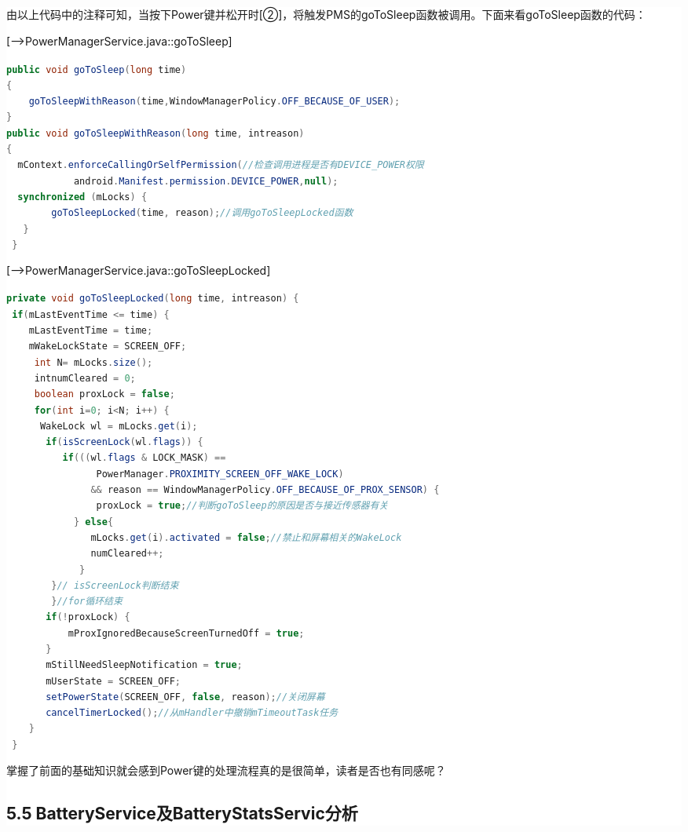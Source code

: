 由以上代码中的注释可知，当按下Power键并松开时[②]，将触发PMS的goToSleep函数被调用。下面来看goToSleep函数的代码：

[-->PowerManagerService.java::goToSleep]
```java
public void goToSleep(long time)
{
    goToSleepWithReason(time,WindowManagerPolicy.OFF_BECAUSE_OF_USER);
}
public void goToSleepWithReason(long time, intreason)
{
  mContext.enforceCallingOrSelfPermission(//检查调用进程是否有DEVICE_POWER权限
            android.Manifest.permission.DEVICE_POWER,null);
  synchronized (mLocks) {
        goToSleepLocked(time, reason);//调用goToSleepLocked函数
   }
 }
```

[-->PowerManagerService.java::goToSleepLocked]
```java
private void goToSleepLocked(long time, intreason) {
 if(mLastEventTime <= time) {
    mLastEventTime = time;
    mWakeLockState = SCREEN_OFF;
     int N= mLocks.size();
     intnumCleared = 0;
     boolean proxLock = false;
     for(int i=0; i<N; i++) {
      WakeLock wl = mLocks.get(i);
       if(isScreenLock(wl.flags)) {
          if(((wl.flags & LOCK_MASK) ==
                PowerManager.PROXIMITY_SCREEN_OFF_WAKE_LOCK)
               && reason == WindowManagerPolicy.OFF_BECAUSE_OF_PROX_SENSOR) {
                proxLock = true;//判断goToSleep的原因是否与接近传感器有关
            } else{
               mLocks.get(i).activated = false;//禁止和屏幕相关的WakeLock
               numCleared++;
             }
        }// isScreenLock判断结束
        }//for循环结束
       if(!proxLock) {
           mProxIgnoredBecauseScreenTurnedOff = true;
       }
       mStillNeedSleepNotification = true;
       mUserState = SCREEN_OFF;
       setPowerState(SCREEN_OFF, false, reason);//关闭屏幕
       cancelTimerLocked();//从mHandler中撤销mTimeoutTask任务
    }
 }
```

掌握了前面的基础知识就会感到Power键的处理流程真的是很简单，读者是否也有同感呢？

## 5.5  BatteryService及BatteryStatsServic分析
